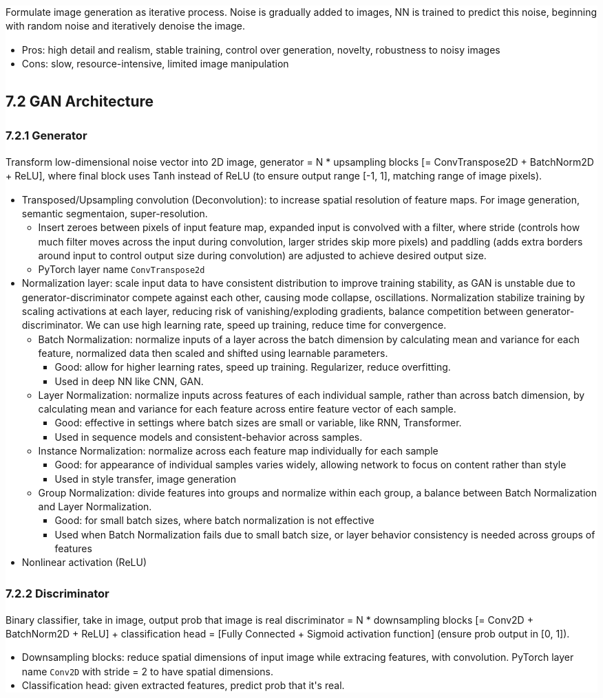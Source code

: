 Formulate image generation as iterative process. Noise is gradually added to images, NN is trained to predict this noise, beginning with random noise and iteratively denoise the image.
- Pros: high detail and realism, stable training, control over generation, novelty, robustness to noisy images
- Cons: slow, resource-intensive, limited image manipulation

<a name="72-gan-architecture"></a>
## 7.2 GAN Architecture 

<a name="721-generator"></a>
### 7.2.1 Generator

Transform low-dimensional noise vector into 2D image, generator = N * upsampling blocks [= ConvTranspose2D + BatchNorm2D + ReLU], where final block uses Tanh instead of ReLU (to ensure output range [-1, 1], matching range of image pixels).
- Transposed/Upsampling convolution (Deconvolution): to increase spatial resolution of feature maps. For image generation, semantic segmentaion, super-resolution.
  -  Insert zeroes between pixels of input feature map, expanded input is convolved with a filter, where stride (controls how much filter moves across the input during convolution, larger strides skip more pixels) and paddling (adds extra borders around input to control output size during convolution) are adjusted to achieve desired output size.
  -  PyTorch layer name `ConvTranspose2d`
- Normalization layer: scale input data to have consistent distribution to improve training stability, as GAN is unstable due to generator-discriminator compete against each other, causing mode collapse, oscillations. Normalization stabilize training by scaling activations at each layer, reducing risk of vanishing/exploding gradients, balance competition between generator-discriminator. We can use high learning rate, speed up training, reduce time for convergence. 
  - Batch Normalization: normalize inputs of a layer across the batch dimension by calculating mean and variance for each feature, normalized data then scaled and shifted using learnable parameters.
    - Good: allow for higher learning rates, speed up training. Regularizer, reduce overfitting.
    - Used in deep NN like CNN, GAN.
  - Layer Normalization: normalize inputs across features of each individual sample, rather than across batch dimension, by calculating mean and variance for each feature across entire feature vector of each sample.
    - Good: effective in settings where batch sizes are small or variable, like RNN, Transformer.
    - Used in sequence models and consistent-behavior across samples.
  - Instance Normalization: normalize across each feature map individually for each sample
    - Good: for appearance of individual samples varies widely, allowing network to focus on content rather than style
    - Used in style transfer, image generation
  - Group Normalization: divide features into groups and normalize within each group, a balance between Batch Normalization and Layer Normalization.
    - Good: for small batch sizes, where batch normalization is not effective
    - Used when Batch Normalization fails due to small batch size, or layer behavior consistency is needed across groups of features
- Nonlinear activation (ReLU) 

<a name="722-discriminator"></a>
### 7.2.2 Discriminator 

Binary classifier, take in image, output prob that image is real discriminator = N * downsampling blocks [= Conv2D + BatchNorm2D + ReLU] + classification head = [Fully Connected + Sigmoid activation function] (ensure prob output in [0, 1]).
- Downsampling blocks: reduce spatial dimensions of input image while extracing features, with convolution. PyTorch layer name `Conv2D` with stride = 2 to have spatial dimensions.
- Classification head: given extracted features, predict prob that it's real. 
